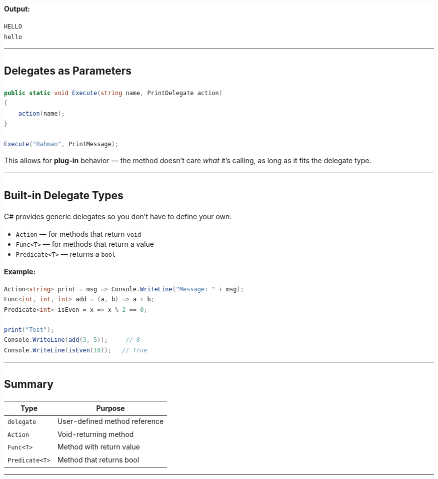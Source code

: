 **Output:**
```
HELLO
hello
```

---

## Delegates as Parameters

```csharp
public static void Execute(string name, PrintDelegate action)
{
    action(name);
}

Execute("Rahman", PrintMessage);
```

This allows for **plug-in** behavior — the method doesn’t care *what* it’s calling, as long as it fits the delegate type.

---

## Built-in Delegate Types

C# provides generic delegates so you don’t have to define your own:

- `Action` — for methods that return `void`
- `Func<T>` — for methods that return a value
- `Predicate<T>` — returns a `bool`

**Example:**

```csharp
Action<string> print = msg => Console.WriteLine("Message: " + msg);
Func<int, int, int> add = (a, b) => a + b;
Predicate<int> isEven = x => x % 2 == 0;

print("Test");
Console.WriteLine(add(3, 5));     // 8
Console.WriteLine(isEven(10));   // True
```

---

## Summary

| Type            | Purpose                            |
|-----------------|-------------------------------------|
| `delegate`      | User-defined method reference       |
| `Action`        | Void-returning method               |
| `Func<T>`       | Method with return value            |
| `Predicate<T>`  | Method that returns bool            |

---